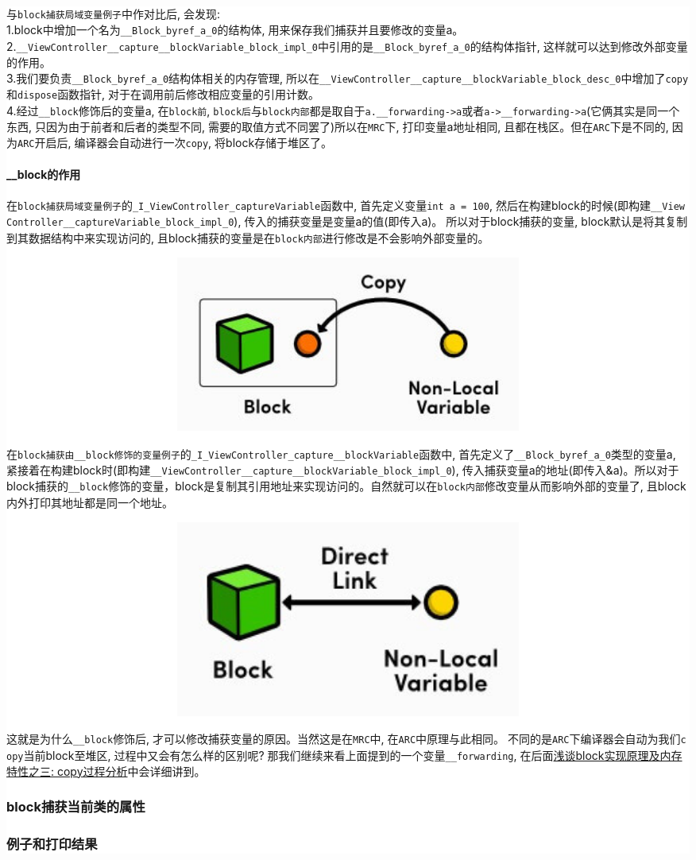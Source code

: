与`block捕获局域变量例子`中作对比后, 会发现:   
1.block中增加一个名为`__Block_byref_a_0`的结构体, 用来保存我们捕获并且要修改的变量a。   
2.`__ViewController__capture__blockVariable_block_impl_0`中引用的是`__Block_byref_a_0`的结构体指针, 这样就可以达到修改外部变量的作用。   
3.我们要负责`__Block_byref_a_0`结构体相关的内存管理, 所以在`__ViewController__capture__blockVariable_block_desc_0`中增加了`copy`和`dispose`函数指针, 对于在调用前后修改相应变量的引用计数。   
4.经过`__block`修饰后的变量a, 在`block前`, `block后`与`block内部`都是取自于`a.__forwarding->a`或者`a->__forwarding->a`(它俩其实是同一个东西, 只因为由于前者和后者的类型不同, 需要的取值方式不同罢了)所以在`MRC`下, 打印变量a地址相同, 且都在栈区。但在`ARC`下是不同的, 因为`ARC`开启后, 编译器会自动进行一次`copy`, 将block存储于堆区了。   


#### __block的作用

在`block捕获局域变量例子`的`_I_ViewController_captureVariable`函数中, 首先定义变量`int a = 100`, 然后在构建block的时候(即构建`__ViewController__captureVariable_block_impl_0`), 传入的捕获变量是变量a的值(即传入a)。 所以对于block捕获的变量, block默认是将其复制到其数据结构中来实现访问的,  且block捕获的变量是在`block内部`进行修改是不会影响外部变量的。

<center>
<img src="https://raw.githubusercontent.com/wangyanchang21/wangyanchang21.github.io/master/resource/blockexplore/20180315162231956.png" width="50%" img/>
</center>

在`block捕获由__block修饰的变量例子`的`_I_ViewController_capture__blockVariable`函数中, 首先定义了`__Block_byref_a_0`类型的变量a, 紧接着在构建block时(即构建`__ViewController__capture__blockVariable_block_impl_0`), 传入捕获变量a的地址(即传入&a)。所以对于block捕获的`__block`修饰的变量，block是复制其引用地址来实现访问的。自然就可以在`block内部`修改变量从而影响外部的变量了, 且block内外打印其地址都是同一个地址。

<center>
<img src="https://raw.githubusercontent.com/wangyanchang21/wangyanchang21.github.io/master/resource/blockexplore/20180315162240775.png" width="50%" img/>
</center>


这就是为什么`__block`修饰后, 才可以修改捕获变量的原因。当然这是在`MRC`中, 在`ARC`中原理与此相同。 不同的是`ARC`下编译器会自动为我们`copy`当前block至堆区, 过程中又会有怎么样的区别呢? 那我们继续来看上面提到的一个变量`__forwarding`, 在后面[浅谈block实现原理及内存特性之三: copy过程分析](https://wangyanchang21.github.io/2018/%E6%B5%85%E8%B0%88block%E5%AE%9E%E7%8E%B0%E5%8E%9F%E7%90%86%E5%8F%8A%E5%86%85%E5%AD%98%E7%89%B9%E6%80%A7%E4%B9%8B%E4%B8%89)中会详细讲到。

### block捕获当前类的属性

### 例子和打印结果
